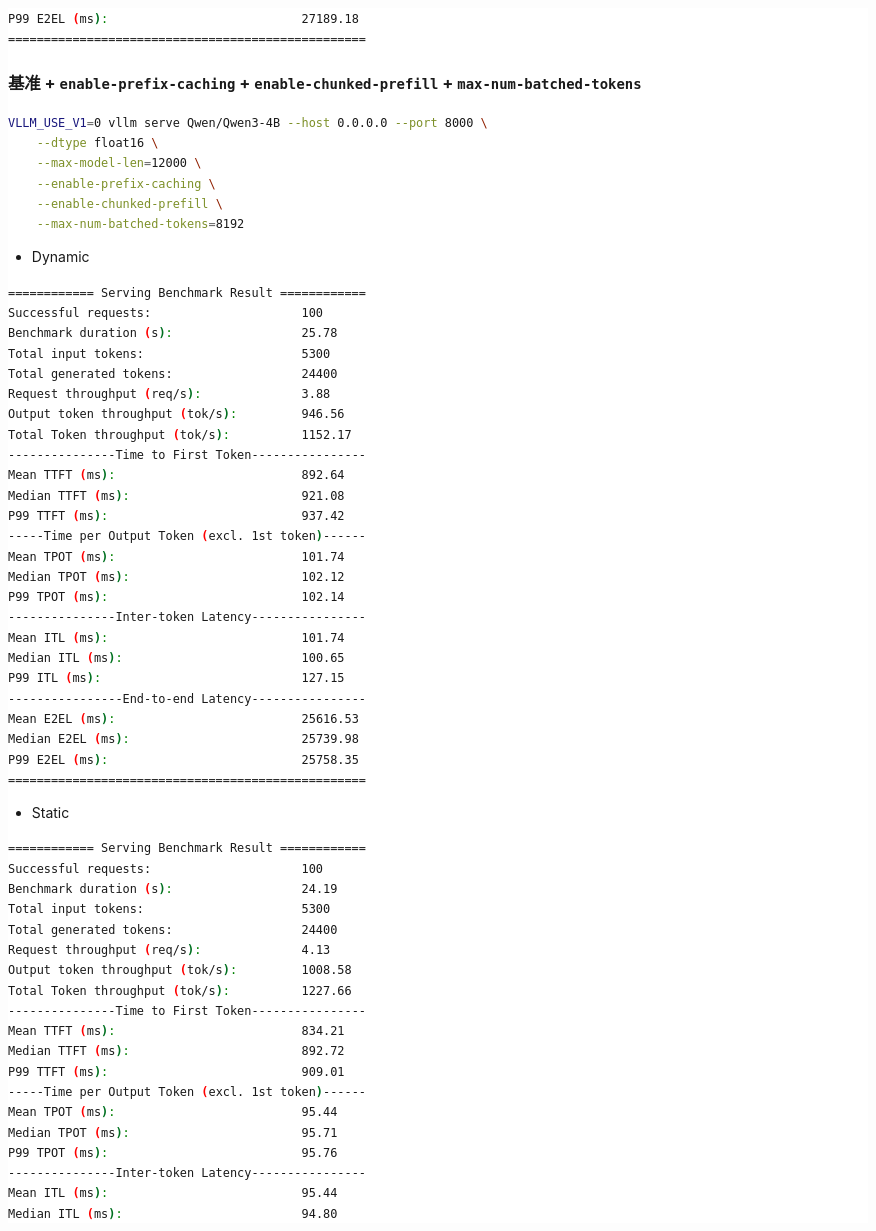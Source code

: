 ```bash
P99 E2EL (ms):                           27189.18  
==================================================
```

### 基准 + `enable-prefix-caching` + `enable-chunked-prefill` + `max-num-batched-tokens`
```bash
VLLM_USE_V1=0 vllm serve Qwen/Qwen3-4B --host 0.0.0.0 --port 8000 \
    --dtype float16 \
    --max-model-len=12000 \
    --enable-prefix-caching \
    --enable-chunked-prefill \
    --max-num-batched-tokens=8192
```

- Dynamic
```bash
============ Serving Benchmark Result ============
Successful requests:                     100       
Benchmark duration (s):                  25.78     
Total input tokens:                      5300      
Total generated tokens:                  24400     
Request throughput (req/s):              3.88      
Output token throughput (tok/s):         946.56    
Total Token throughput (tok/s):          1152.17   
---------------Time to First Token----------------
Mean TTFT (ms):                          892.64    
Median TTFT (ms):                        921.08    
P99 TTFT (ms):                           937.42    
-----Time per Output Token (excl. 1st token)------
Mean TPOT (ms):                          101.74    
Median TPOT (ms):                        102.12    
P99 TPOT (ms):                           102.14    
---------------Inter-token Latency----------------
Mean ITL (ms):                           101.74    
Median ITL (ms):                         100.65    
P99 ITL (ms):                            127.15    
----------------End-to-end Latency----------------
Mean E2EL (ms):                          25616.53  
Median E2EL (ms):                        25739.98  
P99 E2EL (ms):                           25758.35  
==================================================
```

- Static
```bash
============ Serving Benchmark Result ============
Successful requests:                     100       
Benchmark duration (s):                  24.19     
Total input tokens:                      5300      
Total generated tokens:                  24400     
Request throughput (req/s):              4.13      
Output token throughput (tok/s):         1008.58   
Total Token throughput (tok/s):          1227.66   
---------------Time to First Token----------------
Mean TTFT (ms):                          834.21    
Median TTFT (ms):                        892.72    
P99 TTFT (ms):                           909.01    
-----Time per Output Token (excl. 1st token)------
Mean TPOT (ms):                          95.44     
Median TPOT (ms):                        95.71     
P99 TPOT (ms):                           95.76     
---------------Inter-token Latency----------------
Mean ITL (ms):                           95.44     
Median ITL (ms):                         94.80     
```